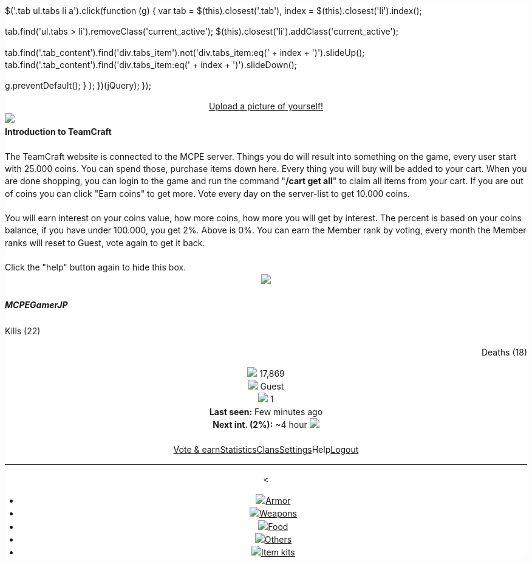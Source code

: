   $('.tab ul.tabs li a').click(function (g) { 
   var tab = $(this).closest('.tab'), 
    index = $(this).closest('li').index();
   
   tab.find('ul.tabs > li').removeClass('current_active');
   $(this).closest('li').addClass('current_active');
   
   tab.find('.tab_content').find('div.tabs_item').not('div.tabs_item:eq(' + index + ')').slideUp();
   tab.find('.tab_content').find('div.tabs_item:eq(' + index + ')').slideDown();
   
   g.preventDefault();
  } );
 })(jQuery);
});
</script>
<center>
<a href="avatar.php">
 <div class="notification_box">Upload a picture of yourself!</div>
</a>
</center>
<div class="container-base">
<a href="buy_coins.php">
<img src="img/buy_coins_label.png" class="buy_coins_label">
</a>

<div class="help_box">
<b>Introduction to TeamCraft</b><br /><br />
The TeamCraft website is connected to the MCPE server. Things you do will result into something on the game, every user start with 25.000 coins. You can spend those, purchase items down here. Every thing you will buy will be added to your cart. When you are done shopping, you can login to the game and run the command "<b>/cart get all</b>" to claim all items from your cart. If you are out of coins you can click "Earn coins" to get more. Vote every day on the server-list to get 10.000 coins.<br /><br />You will earn interest on your coins value, how more coins, how more you will get by interest. The percent is based on your coins balance, if you have under 100.000, you get 2%. Above is 0%. You can earn the Member rank by voting, every month the Member ranks will reset to Guest, vote again to get it back.
<br /><br />Click the "help" button again to hide this box.
</div>

<style>.kit_item_holder{display:none!important;}</style><style>.kit_locked_info{display:block!important;}</style><style>.others_item_holder{display:none!important;}</style><style>.others_locked_info{display:block!important;}</style><center><img src="http://teamcraft.be/data/MCPEGamerJP-8774545.jpg" class="user_avatar" /></center><h5>MCPEGamerJP</h5><div class="holder_ratio"><p style="text-align:left;">Kills (22)</p><p style="text-align:right;">Deaths (18)</p><div class="percentbar" style="width:200px;"><div style="width:110px;"></div></div></div><div style="text-align: center;"><img src="img/icon_coins.png" class="status_icon" /> 17,869<div class="spacing-wide"></div><img src="img/icon_rank.png" class="status_icon" /> Guest<div class="spacing-wide"></div><img src="img/icon_clans.png" class="status_icon" /> 1<br /><b>Last seen:</b> Few minutes ago<br><b>Next int. (2%):</b> ~4 hour <a href="#" onClick="alert('You will earn interest every 12 hours. How more coins you have, how more you will earn. Make sure you vote every day to get more coins. The money limit is 1,000,000. You cant get more money than a million.')"><img src="img/info_icon.png" height="10px" /></a><br /><br /><a class="account_btn" href="coins.php?rank=Guest">Vote & earn</a><a class="account_btn" href="user.php?name=MCPEGamerJP">Statistics</a><a class="account_btn" href="clan.php?job=list">Clans</a><a class="account_btn" href="settings.php">Settings</a><a class="account_btn" id="show_help">Help</a><a class="account_btn" href="inc/account_session.php?logout=true">Logout</a></div><hr />
<div class="tab">
<center>
 <div class="switchmenu_base">
 <span class="switchmenu_left"><</span>
 <ul class="tabs">
  
  <li class="switchmenu_li"><a href="#"><img src="img/switchmenu_1.png" /><span>Armor</span></a></li>
  <li class="switchmenu_li"><a href="#"><img src="img/switchmenu_2.png" /><span>Weapons</span></a></li>
  <li class="switchmenu_li"><a href="#"><img src="img/switchmenu_3.png" /><span>Food</span></a></li>
  <li class="switchmenu_li"><a href="#"><img src="img/switchmenu_4.png" /><span>Others</span></a></li>
  <li class="switchmenu_li"><a href="#"><img src="img/switchmenu_5" /><span>Item kits</span></a></li>
  